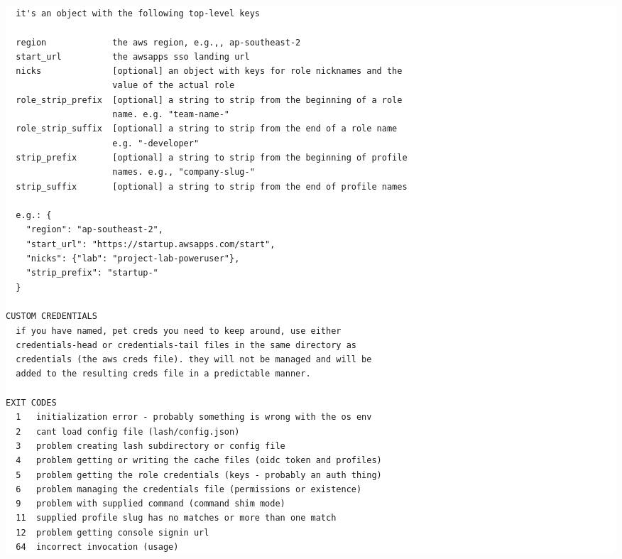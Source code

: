 ```text
  it's an object with the following top-level keys

  region             the aws region, e.g.,, ap-southeast-2
  start_url          the awsapps sso landing url
  nicks              [optional] an object with keys for role nicknames and the
                     value of the actual role
  role_strip_prefix  [optional] a string to strip from the beginning of a role
                     name. e.g. "team-name-"
  role_strip_suffix  [optional] a string to strip from the end of a role name
                     e.g. "-developer"
  strip_prefix       [optional] a string to strip from the beginning of profile
                     names. e.g., "company-slug-"
  strip_suffix       [optional] a string to strip from the end of profile names

  e.g.: {
    "region": "ap-southeast-2",
    "start_url": "https://startup.awsapps.com/start",
    "nicks": {"lab": "project-lab-poweruser"},
    "strip_prefix": "startup-"
  }

CUSTOM CREDENTIALS
  if you have named, pet creds you need to keep around, use either
  credentials-head or credentials-tail files in the same directory as
  credentials (the aws creds file). they will not be managed and will be
  added to the resulting creds file in a predictable manner.

EXIT CODES
  1   initialization error - probably something is wrong with the os env
  2   cant load config file (lash/config.json)
  3   problem creating lash subdirectory or config file
  4   problem getting or writing the cache files (oidc token and profiles)
  5   problem getting the role credentials (keys - probably an auth thing)
  6   problem managing the credentials file (permissions or existence)
  9   problem with supplied command (command shim mode)
  11  supplied profile slug has no matches or more than one match
  12  problem getting console signin url
  64  incorrect invocation (usage)
```
